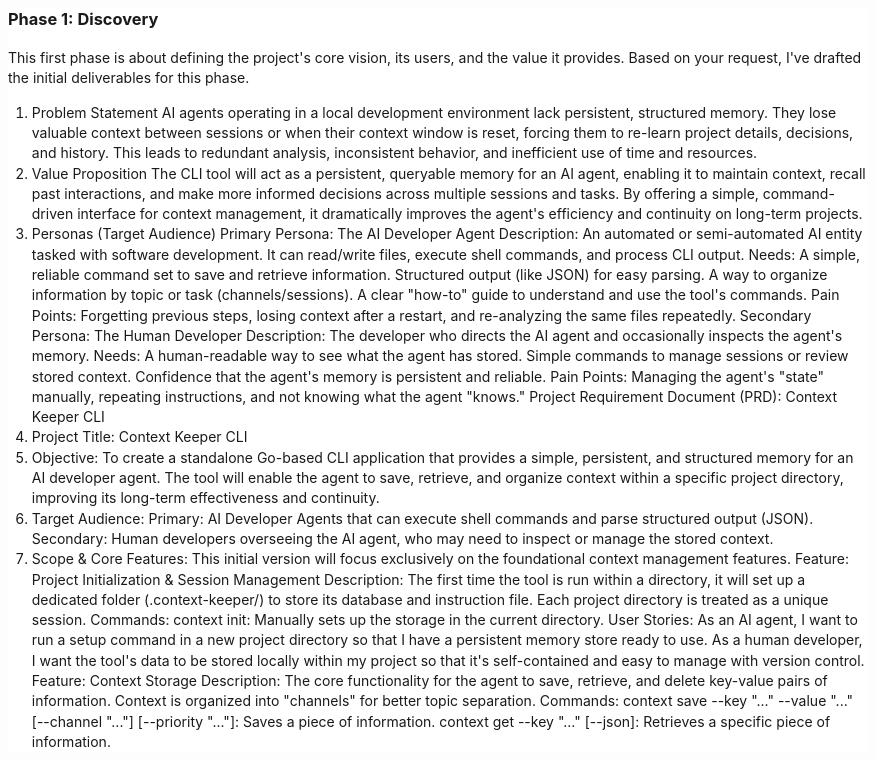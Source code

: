 ### Phase 1: Discovery
This first phase is about defining the project's core vision, its users, and the value it provides. Based on your request, I've drafted the initial deliverables for this phase.
1. Problem Statement
AI agents operating in a local development environment lack persistent, structured memory. They lose valuable context between sessions or when their context window is reset, forcing them to re-learn project details, decisions, and history. This leads to redundant analysis, inconsistent behavior, and inefficient use of time and resources.
2. Value Proposition
The CLI tool will act as a persistent, queryable memory for an AI agent, enabling it to maintain context, recall past interactions, and make more informed decisions across multiple sessions and tasks. By offering a simple, command-driven interface for context management, it dramatically improves the agent's efficiency and continuity on long-term projects.
3. Personas (Target Audience)
Primary Persona: The AI Developer Agent
Description: An automated or semi-automated AI entity tasked with software development. It can read/write files, execute shell commands, and process CLI output.
Needs:
A simple, reliable command set to save and retrieve information.
Structured output (like JSON) for easy parsing.
A way to organize information by topic or task (channels/sessions).
A clear "how-to" guide to understand and use the tool's commands.
Pain Points: Forgetting previous steps, losing context after a restart, and re-analyzing the same files repeatedly.
Secondary Persona: The Human Developer
Description: The developer who directs the AI agent and occasionally inspects the agent's memory.
Needs:
A human-readable way to see what the agent has stored.
Simple commands to manage sessions or review stored context.
Confidence that the agent's memory is persistent and reliable.
Pain Points: Managing the agent's "state" manually, repeating instructions, and not knowing what the agent "knows."
Project Requirement Document (PRD): Context Keeper CLI
1. Project Title: Context Keeper CLI
2. Objective:
To create a standalone Go-based CLI application that provides a simple, persistent, and structured memory for an AI developer agent. The tool will enable the agent to save, retrieve, and organize context within a specific project directory, improving its long-term effectiveness and continuity.
3. Target Audience:
Primary: AI Developer Agents that can execute shell commands and parse structured output (JSON).
Secondary: Human developers overseeing the AI agent, who may need to inspect or manage the stored context.
4. Scope & Core Features:
This initial version will focus exclusively on the foundational context management features.
Feature: Project Initialization & Session Management
Description: The first time the tool is run within a directory, it will set up a dedicated folder (.context-keeper/) to store its database and instruction file. Each project directory is treated as a unique session.
Commands:
context init: Manually sets up the storage in the current directory.
User Stories:
As an AI agent, I want to run a setup command in a new project directory so that I have a persistent memory store ready to use.
As a human developer, I want the tool's data to be stored locally within my project so that it's self-contained and easy to manage with version control.
Feature: Context Storage
Description: The core functionality for the agent to save, retrieve, and delete key-value pairs of information. Context is organized into "channels" for better topic separation.
Commands:
context save --key "..." --value "..." [--channel "..."] [--priority "..."]: Saves a piece of information.
context get --key "..." [--json]: Retrieves a specific piece of information.